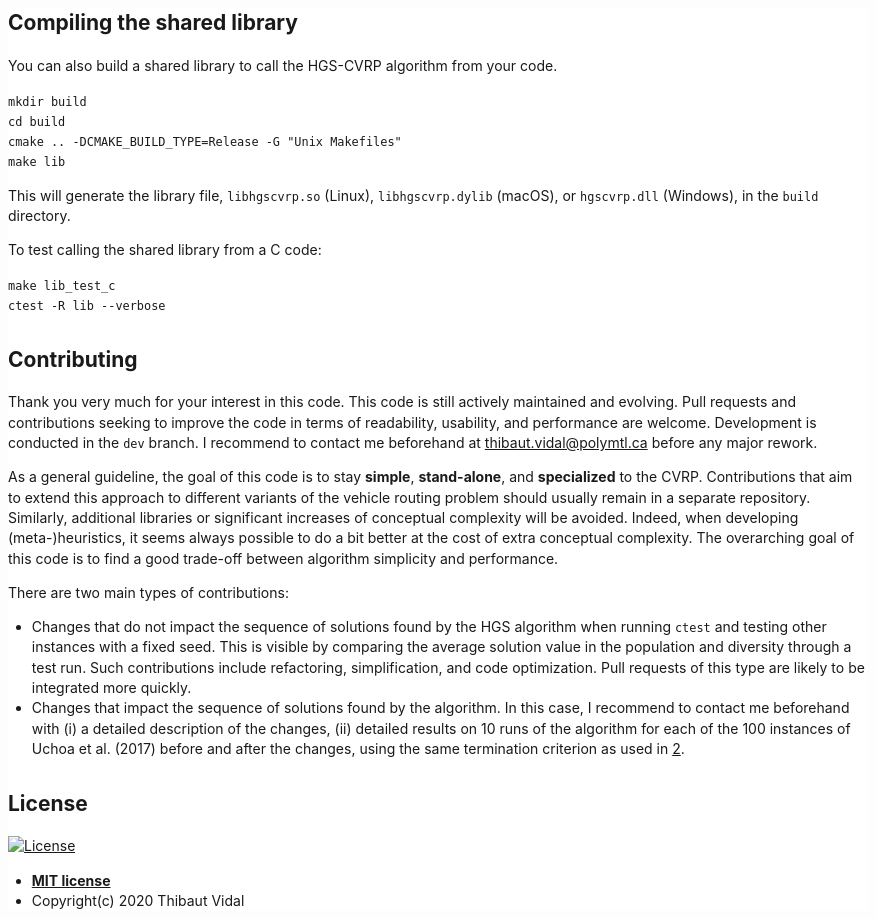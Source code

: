 ## Compiling the shared library

You can also build a shared library to call the HGS-CVRP algorithm from your code.

```console
mkdir build
cd build
cmake .. -DCMAKE_BUILD_TYPE=Release -G "Unix Makefiles"
make lib
```
This will generate the library file, `libhgscvrp.so` (Linux), `libhgscvrp.dylib` (macOS), or `hgscvrp.dll` (Windows),
in the `build` directory.

To test calling the shared library from a C code:
```console
make lib_test_c
ctest -R lib --verbose
```

## Contributing

Thank you very much for your interest in this code.
This code is still actively maintained and evolving. Pull requests and contributions seeking to improve the code in terms of readability, usability, and performance are welcome. Development is conducted in the `dev` branch. I recommend to contact me beforehand at <thibaut.vidal@polymtl.ca> before any major rework.

As a general guideline, the goal of this code is to stay **simple**, **stand-alone**, and **specialized** to the CVRP. 
Contributions that aim to extend this approach to different variants of the vehicle routing problem should usually remain in a separate repository.
Similarly, additional libraries or significant increases of conceptual complexity will be avoided. Indeed, when developing (meta-)heuristics, it seems always possible to do a bit better at the cost of extra conceptual complexity. The overarching goal of this code is to find a good trade-off between algorithm simplicity and performance.

There are two main types of contributions:
* Changes that do not impact the sequence of solutions found by the HGS algorithm when running `ctest` and testing other instances with a fixed seed.
This is visible by comparing the average solution value in the population and diversity through a test run. Such contributions include refactoring, simplification, and code optimization. Pull requests of this type are likely to be integrated more quickly.
* Changes that impact the sequence of solutions found by the algorithm.
In this case, I recommend to contact me beforehand with (i) a detailed description of the changes, (ii) detailed results on 10 runs of the algorithm for each of the 100 instances of Uchoa et al. (2017) before and after the changes, using the same termination criterion as used in [2](https://arxiv.org/abs/2012.10384).

## License

[![License](http://img.shields.io/:license-mit-blue.svg?style=flat-square)](http://badges.mit-license.org)

- **[MIT license](http://opensource.org/licenses/mit-license.php)**
- Copyright(c) 2020 Thibaut Vidal
